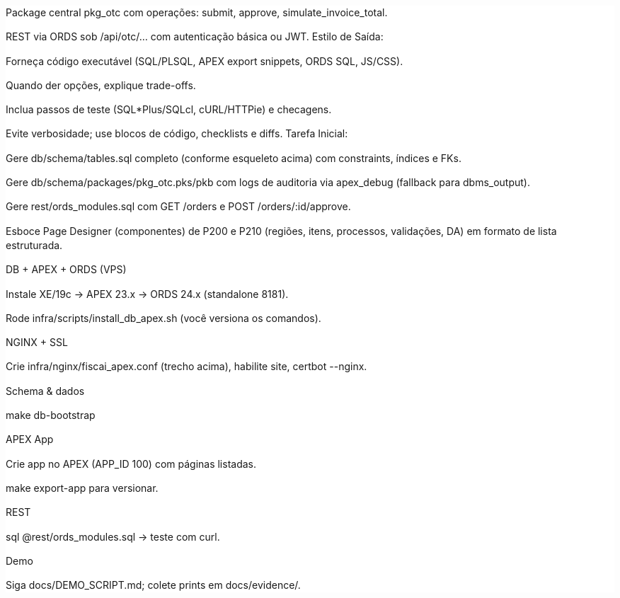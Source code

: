 Package central pkg_otc com operações: submit, approve, simulate_invoice_total.

REST via ORDS sob /api/otc/… com autenticação básica ou JWT.
Estilo de Saída:

Forneça código executável (SQL/PLSQL, APEX export snippets, ORDS SQL, JS/CSS).

Quando der opções, explique trade-offs.

Inclua passos de teste (SQL*Plus/SQLcl, cURL/HTTPie) e checagens.

Evite verbosidade; use blocos de código, checklists e diffs.
Tarefa Inicial:

Gere db/schema/tables.sql completo (conforme esqueleto acima) com constraints, índices e FKs.

Gere db/schema/packages/pkg_otc.pks/pkb com logs de auditoria via apex_debug (fallback para dbms_output).

Gere rest/ords_modules.sql com GET /orders e POST /orders/:id/approve.

Esboce Page Designer (componentes) de P200 e P210 (regiões, itens, processos, validações, DA) em formato de lista estruturada.

DB + APEX + ORDS (VPS)

Instale XE/19c → APEX 23.x → ORDS 24.x (standalone 8181).

Rode infra/scripts/install_db_apex.sh (você versiona os comandos).

NGINX + SSL

Crie infra/nginx/fiscai_apex.conf (trecho acima), habilite site, certbot --nginx.

Schema & dados

make db-bootstrap

APEX App

Crie app no APEX (APP_ID 100) com páginas listadas.

make export-app para versionar.

REST

sql @rest/ords_modules.sql → teste com curl.

Demo

Siga docs/DEMO_SCRIPT.md; colete prints em docs/evidence/.